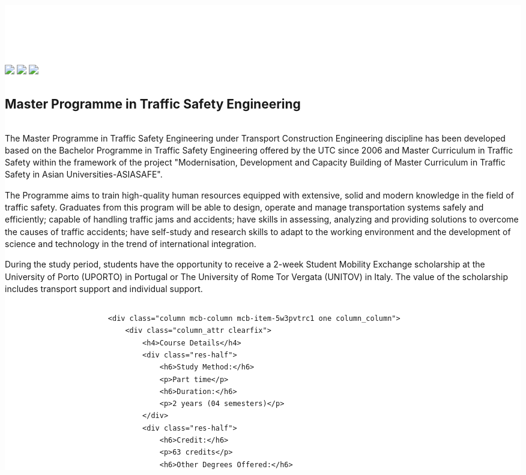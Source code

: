  <div class="section mcb-section mcb-section-tqq5by8mh single-course-one"
                style="padding-top:100px">
                <div class="section_wrapper mcb-section-inner">
                    <div id="images" class="hidden">
                        <img width="100%" src="/image/thuvien.JPG">
                        <img src="/image/Program4.jpg">
                        <img src="/image/Program3.jpg">
                    </div>
                    <div class="wrap mcb-wrap mcb-wrap-t8hnpmutp two-third  valign-top clearfix">
                        <div class="mcb-wrap-inner">
                            <div
                                class="column mcb-column mcb-item-df093mte3 one column_column column-margin-20px">
                                <div class="column_attr clearfix">
                                    <h2><span class="underlines trigger-element">Master Programme</span> in
                                        Traffic Safety Engineering</h2>
                                    <!-- <h4>(R3/840/7/0013)(12/2027)(A8621)</h4> -->
                                </div>
                            </div>
                            <div class="column mcb-column mcb-item-kghjpb4gd one column_column">
                                <div class="column_attr clearfix">
                                    <p>The Master Programme in Traffic Safety Engineering under Transport
                                        Construction Engineering discipline has been developed based on the
                                        Bachelor Programme in Traffic Safety Engineering offered by the UTC
                                        since 2006 and Master Curriculum in Traffic Safety within the
                                        framework of the project "Modernisation, Development and Capacity
                                        Building of Master Curriculum in Traffic Safety in Asian
                                        Universities-ASIASAFE".</p>
                                    <p>The Programme aims to train high-quality human resources equipped
                                        with extensive, solid and modern knowledge in the field of traffic
                                        safety. Graduates from this program will be able to design, operate
                                        and manage transportation systems safely and efficiently; capable of
                                        handling traffic jams and accidents; have skills in assessing,
                                        analyzing and providing solutions to overcome the causes of traffic
                                        accidents; have self-study and research skills to adapt to the
                                        working environment and the development of science and technology in
                                        the trend of international integration.</p>
                                    <p>During the study period, students have the opportunity to receive a
                                        2-week Student Mobility Exchange scholarship at the University of
                                        Porto (UPORTO) in Portugal or The University of Rome Tor Vergata
                                        (UNITOV) in Italy. The value of the scholarship includes transport
                                        support and individual support.</p>
                                </div>
                            </div>
                        </div>
                    </div>
                    <div class="wrap mcb-wrap mcb-wrap-wlg60gkb5 one-third stickyy valign-top clearfix">
                        <div class="mcb-wrap-inner">
                            <!--  create img -->

                            <div class="column mcb-column mcb-item-5w3pvtrc1 one column_column">
                                <div class="column_attr clearfix">
                                    <h4>Course Details</h4>
                                    <div class="res-half">
                                        <h6>Study Method:</h6>
                                        <p>Part time</p>
                                        <h6>Duration:</h6>
                                        <p>2 years (04 semesters)</p>
                                    </div>
                                    <div class="res-half">
                                        <h6>Credit:</h6>
                                        <p>63 credits</p>
                                        <h6>Other Degrees Offered:</h6>